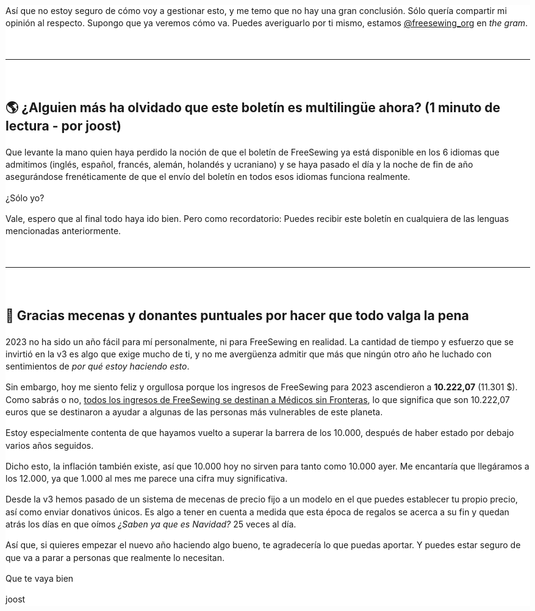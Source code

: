 Así que no estoy seguro de cómo voy a gestionar esto, y me temo que no hay una gran conclusión. Sólo quería compartir mi opinión al respecto.
Supongo que ya veremos cómo va. Puedes averiguarlo por ti mismo, estamos [@freesewing_org](https://www.instagram.com/freesewing_org/) en _the gram_.

&nbsp;

***

&nbsp;

## 🌎 ¿Alguien más ha olvidado que este boletín es multilingüe ahora? (1 minuto de lectura - por joost)

Que levante la mano quien haya perdido la noción de que el boletín de FreeSewing ya está disponible en los 6 idiomas que admitimos (inglés, español, francés, alemán, holandés y ucraniano) y se haya pasado el día y la noche de fin de año asegurándose frenéticamente de que el envío del boletín en todos esos idiomas funciona realmente.

¿Sólo yo?

Vale, espero que al final todo haya ido bien. Pero como recordatorio: Puedes recibir este boletín en cualquiera de las lenguas mencionadas anteriormente.

&nbsp;

***

&nbsp;

## 🙏 Gracias mecenas y donantes puntuales por hacer que todo valga la pena

2023 no ha sido un año fácil para mí personalmente, ni para FreeSewing en realidad. La cantidad de tiempo y esfuerzo que se invirtió en la v3 es algo que exige mucho de ti, y no me avergüenza admitir que más que ningún otro año he luchado con sentimientos de _por qué estoy haciendo esto_.

Sin embargo, hoy me siento feliz y orgullosa porque los ingresos de FreeSewing para 2023 ascendieron a **10.222,07** (11.301 $).
Como sabrás o no, [todos los ingresos de FreeSewing se destinan a Médicos sin Fronteras](https://freesewing.org/docs/about/pledge), lo que significa que son 10.222,07 euros que se destinaron a ayudar a algunas de las personas más vulnerables de este planeta.

Estoy especialmente contenta de que hayamos vuelto a superar la barrera de los 10.000, después de haber estado por debajo varios años seguidos.

Dicho esto, la inflación también existe, así que 10.000 hoy no sirven para tanto como 10.000 ayer.
Me encantaría que llegáramos a los 12.000, ya que 1.000 al mes me parece una cifra muy significativa.

Desde la v3 hemos pasado de un sistema de mecenas de precio fijo a un modelo en el que puedes establecer tu propio precio, así como enviar donativos únicos.
Es algo a tener en cuenta a medida que esta época de regalos se acerca a su fin y quedan atrás los días en que oímos _¿Saben ya que es Navidad?_ 25 veces al día.

Así que, si quieres empezar el nuevo año haciendo algo bueno, te agradecería lo que puedas aportar. Y puedes estar seguro de que va a parar a personas que realmente lo necesitan.

Que te vaya bien

joost
